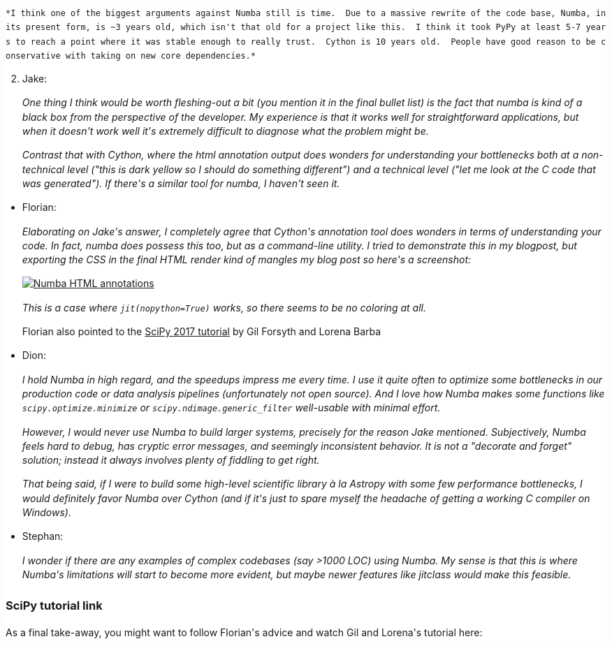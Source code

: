     *I think one of the biggest arguments against Numba still is time.  Due to a massive rewrite of the code base, Numba, in its present form, is ~3 years old, which isn't that old for a project like this.  I think it took PyPy at least 5-7 years to reach a point where it was stable enough to really trust.  Cython is 10 years old.  People have good reason to be conservative with taking on new core dependencies.*

2.  Jake:

    *One thing I think would be worth fleshing-out a bit (you mention it in the final bullet list) is the fact that numba is kind of a black box from the perspective of the developer. My experience is that it works well for straightforward applications, but when it doesn't work well it's *extremely* difficult to diagnose what the problem might be.*

    *Contrast that with Cython, where the html annotation output does wonders for understanding your bottlenecks both at a non-technical level ("this is dark yellow so I should do something different") and a technical level ("let me look at the C code that was generated"). If there's a similar tool for numba, I haven't seen it.*

-  Florian:

    *Elaborating on Jake's answer, I completely agree that Cython's annotation tool does wonders in terms of understanding your code. In fact, numba does possess this too, but as a command-line utility. I tried to demonstrate this in my blogpost, but exporting the CSS in the final HTML render kind of mangles my blog post so here's a screenshot:*

    <a href="{{BASE_PATH}}/images/numba-html-annotations.png"><img src="{{BASE_PATH}}/images/numba-html-annotations.png" alt="Numba HTML annotations" width="80%"></a>

    *This is a case where `jit(nopython=True)` works, so there seems to be no coloring at all.*

    Florian also pointed to the [SciPy 2017 tutorial](https://www.youtube.com/watch?v=1AwG0T4gaO0) by Gil Forsyth and Lorena Barba

-  Dion:

    *I hold Numba in high regard, and the speedups impress me every time. I use it quite often to optimize some bottlenecks in our production code or data analysis pipelines (unfortunately not open source). And I love how Numba makes some functions like `scipy.optimize.minimize` or `scipy.ndimage.generic_filter` well-usable with minimal effort.*

    *However, I would never use Numba to build larger systems, precisely for the reason Jake mentioned. Subjectively, Numba feels hard to debug, has cryptic error messages, and seemingly inconsistent behavior. It is not a "decorate and forget" solution; instead it always involves plenty of fiddling to get right.*

    *That being said, if I were to build some high-level scientific library à la Astropy with some few performance bottlenecks, I would definitely favor Numba over Cython (and if it's just to spare myself the headache of getting a working C compiler on Windows).*

-  Stephan:

    *I wonder if there are any examples of complex codebases (say >1000 LOC) using Numba. My sense is that this is where Numba's limitations will start to become more evident, but maybe newer features like jitclass would make this feasible.*

### SciPy tutorial link

As a final take-away, you might want to follow Florian's advice and watch
Gil and Lorena's tutorial here:

<iframe width="560" height="315"
        src="https://www.youtube.com/embed/1AwG0T4gaO0"
        frameborder="0"
        allow="autoplay; encrypted-media"
        allowfullscreen></iframe>
